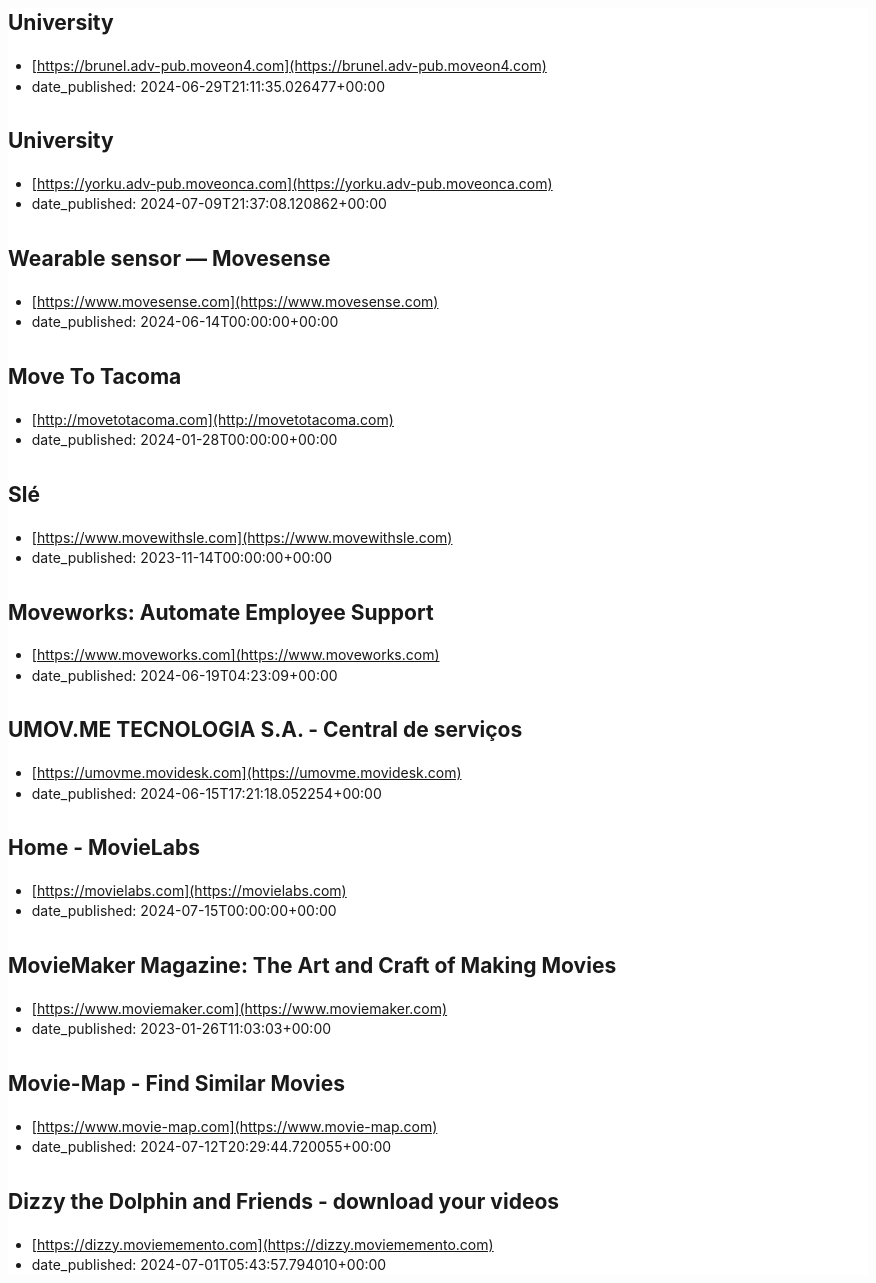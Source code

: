  ## University
 - [https://brunel.adv-pub.moveon4.com](https://brunel.adv-pub.moveon4.com)
 - date_published: 2024-06-29T21:11:35.026477+00:00

 ## University
 - [https://yorku.adv-pub.moveonca.com](https://yorku.adv-pub.moveonca.com)
 - date_published: 2024-07-09T21:37:08.120862+00:00

 ## Wearable sensor — Movesense
 - [https://www.movesense.com](https://www.movesense.com)
 - date_published: 2024-06-14T00:00:00+00:00

 ## Move To Tacoma
 - [http://movetotacoma.com](http://movetotacoma.com)
 - date_published: 2024-01-28T00:00:00+00:00

 ## Slé
 - [https://www.movewithsle.com](https://www.movewithsle.com)
 - date_published: 2023-11-14T00:00:00+00:00

 ## Moveworks: Automate Employee Support
 - [https://www.moveworks.com](https://www.moveworks.com)
 - date_published: 2024-06-19T04:23:09+00:00

 ## UMOV.ME TECNOLOGIA S.A. - Central de serviços
 - [https://umovme.movidesk.com](https://umovme.movidesk.com)
 - date_published: 2024-06-15T17:21:18.052254+00:00

 ## Home - MovieLabs
 - [https://movielabs.com](https://movielabs.com)
 - date_published: 2024-07-15T00:00:00+00:00

 ## MovieMaker Magazine: The Art and Craft of Making Movies
 - [https://www.moviemaker.com](https://www.moviemaker.com)
 - date_published: 2023-01-26T11:03:03+00:00

 ## Movie-Map - Find Similar Movies
 - [https://www.movie-map.com](https://www.movie-map.com)
 - date_published: 2024-07-12T20:29:44.720055+00:00

 ## Dizzy the Dolphin and Friends - download your videos
 - [https://dizzy.moviememento.com](https://dizzy.moviememento.com)
 - date_published: 2024-07-01T05:43:57.794010+00:00
